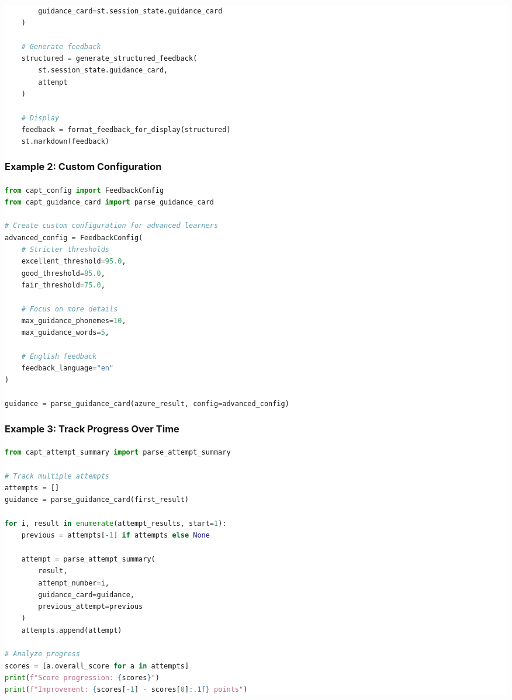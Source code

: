 ```python
        guidance_card=st.session_state.guidance_card
    )
    
    # Generate feedback
    structured = generate_structured_feedback(
        st.session_state.guidance_card,
        attempt
    )
    
    # Display
    feedback = format_feedback_for_display(structured)
    st.markdown(feedback)
```

### Example 2: Custom Configuration

```python
from capt_config import FeedbackConfig
from capt_guidance_card import parse_guidance_card

# Create custom configuration for advanced learners
advanced_config = FeedbackConfig(
    # Stricter thresholds
    excellent_threshold=95.0,
    good_threshold=85.0,
    fair_threshold=75.0,
    
    # Focus on more details
    max_guidance_phonemes=10,
    max_guidance_words=5,
    
    # English feedback
    feedback_language="en"
)

guidance = parse_guidance_card(azure_result, config=advanced_config)
```

### Example 3: Track Progress Over Time

```python
from capt_attempt_summary import parse_attempt_summary

# Track multiple attempts
attempts = []
guidance = parse_guidance_card(first_result)

for i, result in enumerate(attempt_results, start=1):
    previous = attempts[-1] if attempts else None
    
    attempt = parse_attempt_summary(
        result,
        attempt_number=i,
        guidance_card=guidance,
        previous_attempt=previous
    )
    attempts.append(attempt)

# Analyze progress
scores = [a.overall_score for a in attempts]
print(f"Score progression: {scores}")
print(f"Improvement: {scores[-1] - scores[0]:.1f} points")
```
